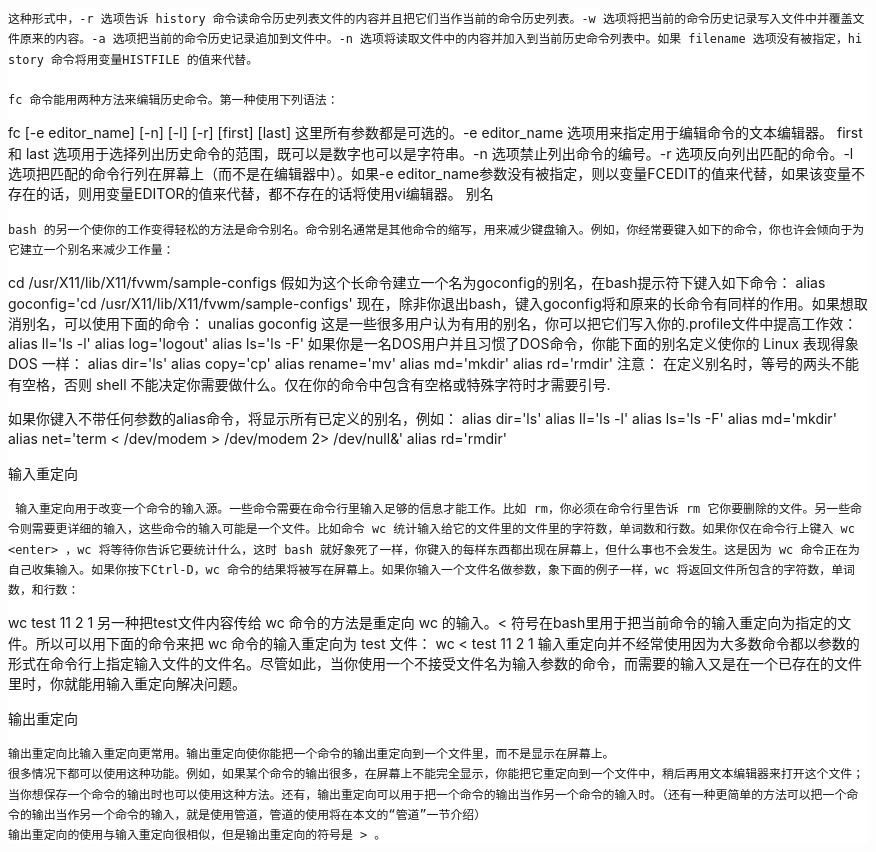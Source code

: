     这种形式中，-r 选项告诉 history 命令读命令历史列表文件的内容并且把它们当作当前的命令历史列表。-w 选项将把当前的命令历史记录写入文件中并覆盖文件原来的内容。-a 选项把当前的命令历史记录追加到文件中。-n 选项将读取文件中的内容并加入到当前历史命令列表中。如果 filename 选项没有被指定，history 命令将用变量HISTFILE 的值来代替。 
  
    fc 命令能用两种方法来编辑历史命令。第一种使用下列语法：
fc [-e editor_name] [-n] [-l] [-r] [first] [last]
    这里所有参数都是可选的。-e editor_name 选项用来指定用于编辑命令的文本编辑器。 first 和 last 选项用于选择列出历史命令的范围，既可以是数字也可以是字符串。-n 选项禁止列出命令的编号。-r 选项反向列出匹配的命令。-l 选项把匹配的命令行列在屏幕上（而不是在编辑器中）。如果-e editor_name参数没有被指定，则以变量FCEDIT的值来代替，如果该变量不存在的话，则用变量EDITOR的值来代替，都不存在的话将使用vi编辑器。
别名
  
    bash 的另一个使你的工作变得轻松的方法是命令别名。命令别名通常是其他命令的缩写，用来减少键盘输入。例如，你经常要键入如下的命令，你也许会倾向于为它建立一个别名来减少工作量： 
cd /usr/X11/lib/X11/fvwm/sample-configs
    假如为这个长命令建立一个名为goconfig的别名，在bash提示符下键入如下命令：
alias goconfig='cd /usr/X11/lib/X11/fvwm/sample-configs'
    现在，除非你退出bash，键入goconfig将和原来的长命令有同样的作用。如果想取消别名，可以使用下面的命令：
unalias goconfig
    这是一些很多用户认为有用的别名，你可以把它们写入你的.profile文件中提高工作效：
    alias ll='ls -l'
    alias log='logout'
    alias ls='ls -F'
    如果你是一名DOS用户并且习惯了DOS命令，你能下面的别名定义使你的 Linux 表现得象DOS 一样：
    alias dir='ls'
    alias copy='cp'
    alias rename='mv'
    alias md='mkdir'
    alias rd='rmdir'
注意： 在定义别名时，等号的两头不能有空格，否则 shell 不能决定你需要做什么。仅在你的命令中包含有空格或特殊字符时才需要引号.

 如果你键入不带任何参数的alias命令，将显示所有已定义的别名，例如：
 alias dir='ls'
 alias ll='ls -l'
 alias ls='ls -F'
 alias md='mkdir'
 alias net='term < /dev/modem > /dev/modem 2> /dev/null&'
 alias rd='rmdir'
 
输入重定向
 
     输入重定向用于改变一个命令的输入源。一些命令需要在命令行里输入足够的信息才能工作。比如 rm，你必须在命令行里告诉 rm 它你要删除的文件。另一些命令则需要更详细的输入，这些命令的输入可能是一个文件。比如命令 wc 统计输入给它的文件里的文件里的字符数，单词数和行数。如果你仅在命令行上键入 wc <enter> ，wc 将等待你告诉它要统计什么，这时 bash 就好象死了一样，你键入的每样东西都出现在屏幕上，但什么事也不会发生。这是因为 wc 命令正在为自己收集输入。如果你按下Ctrl-D，wc 命令的结果将被写在屏幕上。如果你输入一个文件名做参数，象下面的例子一样，wc 将返回文件所包含的字符数，单词数，和行数： 
wc test
11 2 1
    另一种把test文件内容传给 wc 命令的方法是重定向 wc 的输入。< 符号在bash里用于把当前命令的输入重定向为指定的文件。所以可以用下面的命令来把 wc 命令的输入重定向为 test 文件：
wc < test
11 2 1
    输入重定向并不经常使用因为大多数命令都以参数的形式在命令行上指定输入文件的文件名。尽管如此，当你使用一个不接受文件名为输入参数的命令，而需要的输入又是在一个已存在的文件里时，你就能用输入重定向解决问题。 
 
 输出重定向
 
    输出重定向比输入重定向更常用。输出重定向使你能把一个命令的输出重定向到一个文件里，而不是显示在屏幕上。
    很多情况下都可以使用这种功能。例如，如果某个命令的输出很多，在屏幕上不能完全显示，你能把它重定向到一个文件中，稍后再用文本编辑器来打开这个文件；当你想保存一个命令的输出时也可以使用这种方法。还有，输出重定向可以用于把一个命令的输出当作另一个命令的输入时。（还有一种更简单的方法可以把一个命令的输出当作另一个命令的输入，就是使用管道，管道的使用将在本文的“管道”一节介绍） 
    输出重定向的使用与输入重定向很相似，但是输出重定向的符号是 > 。
